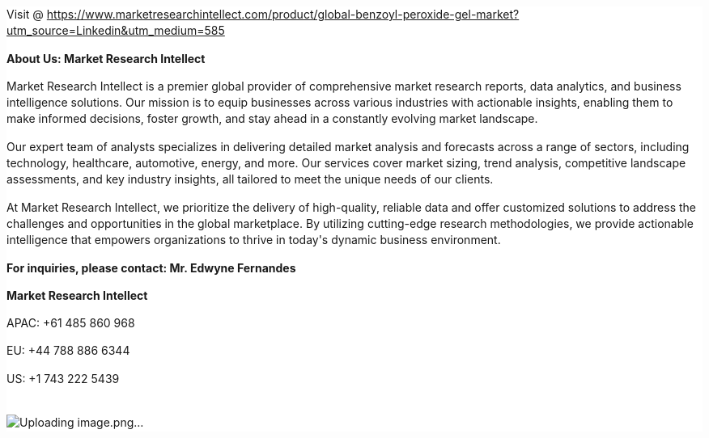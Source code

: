 Visit @</strong>&nbsp;<a href="https://www.marketresearchintellect.com/product/global-benzoyl-peroxide-gel-market?utm_source=Linkedin&utm_medium=585">https://www.marketresearchintellect.com/product/global-benzoyl-peroxide-gel-market?utm_source=Linkedin&utm_medium=585</a></span></p><p><strong>About Us: Market Research Intellect</strong></p><p>Market Research Intellect is a premier global provider of comprehensive market research reports, data analytics, and business intelligence solutions. Our mission is to equip businesses across various industries with actionable insights, enabling them to make informed decisions, foster growth, and stay ahead in a constantly evolving market landscape.</p><p>Our expert team of analysts specializes in delivering detailed market analysis and forecasts across a range of sectors, including technology, healthcare, automotive, energy, and more. Our services cover market sizing, trend analysis, competitive landscape assessments, and key industry insights, all tailored to meet the unique needs of our clients.</p><p>At Market Research Intellect, we prioritize the delivery of high-quality, reliable data and offer customized solutions to address the challenges and opportunities in the global marketplace. By utilizing cutting-edge research methodologies, we provide actionable intelligence that empowers organizations to thrive in today's dynamic business environment.</p><p><strong>For inquiries, please contact: Mr. Edwyne Fernandes</strong></p><p><strong>Market Research Intellect</strong></p><p>APAC: +61 485 860 968</p><p>EU: +44 788 886 6344</p><p>US: +1 743 222 5439</p></div><div class="article-main__content" data-test-id="publishing-text-block">&nbsp;</div>
![Uploading image.png…]()

